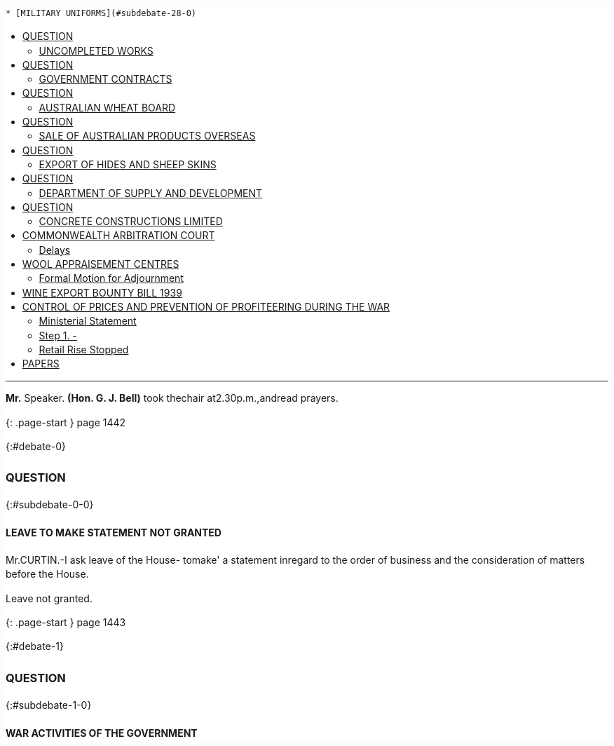     * [MILITARY UNIFORMS](#subdebate-28-0)
* [QUESTION](#debate-29)
    * [UNCOMPLETED WORKS](#subdebate-29-0)
* [QUESTION](#debate-30)
    * [GOVERNMENT CONTRACTS](#subdebate-30-0)
* [QUESTION](#debate-31)
    * [AUSTRALIAN WHEAT BOARD](#subdebate-31-0)
* [QUESTION](#debate-32)
    * [SALE OF AUSTRALIAN PRODUCTS OVERSEAS](#subdebate-32-0)
* [QUESTION](#debate-33)
    * [EXPORT OF HIDES AND SHEEP SKINS](#subdebate-33-0)
* [QUESTION](#debate-34)
    * [DEPARTMENT OF SUPPLY AND DEVELOPMENT](#subdebate-34-0)
* [QUESTION](#debate-35)
    * [CONCRETE CONSTRUCTIONS LIMITED](#subdebate-35-0)
* [COMMONWEALTH ARBITRATION COURT](#debate-36)
    * [Delays](#subdebate-36-0)
* [WOOL APPRAISEMENT CENTRES](#debate-37)
    * [Formal Motion for Adjournment](#subdebate-37-0)
* [WINE EXPORT BOUNTY BILL 1939](#debate-38)
* [CONTROL OF PRICES AND PREVENTION OF PROFITEERING DURING THE WAR](#debate-39)
    * [Ministerial Statement](#subdebate-39-0)
    * [Step 1. -](#subdebate-39-2)
    * [Retail Rise Stopped](#subdebate-39-4)
* [PAPERS](#debate-40)


----


 **Mr.** Speaker.  **(Hon. G. J. Bell)**  took thechair at2.30p.m.,andread prayers. 

{: .page-start }
page 1442

{:#debate-0}
### QUESTION

{:#subdebate-0-0}
#### LEAVE TO MAKE STATEMENT NOT GRANTED

Mr.CURTIN.-I ask leave of the House- tomake' a statement inregard to  the order of business and the consideration of matters before the House. 

Leave not granted. 

{: .page-start }
page 1443

{:#debate-1}
### QUESTION

{:#subdebate-1-0}
#### WAR ACTIVITIES OF THE GOVERNMENT
